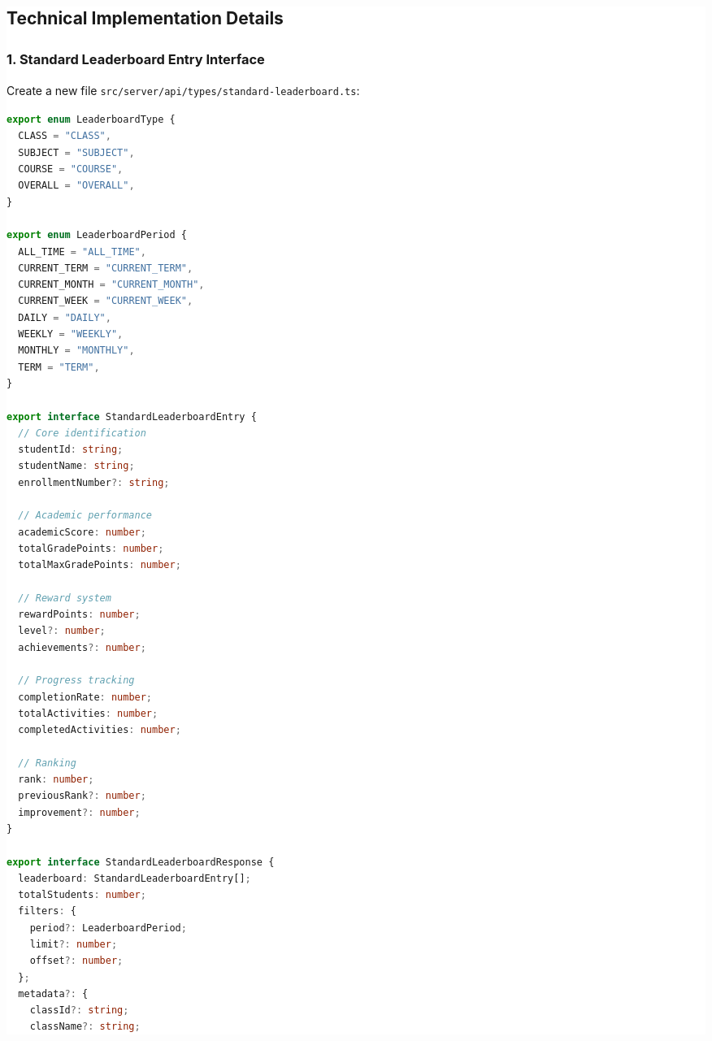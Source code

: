 ## Technical Implementation Details

### 1. Standard Leaderboard Entry Interface

Create a new file `src/server/api/types/standard-leaderboard.ts`:

```typescript
export enum LeaderboardType {
  CLASS = "CLASS",
  SUBJECT = "SUBJECT",
  COURSE = "COURSE",
  OVERALL = "OVERALL",
}

export enum LeaderboardPeriod {
  ALL_TIME = "ALL_TIME",
  CURRENT_TERM = "CURRENT_TERM",
  CURRENT_MONTH = "CURRENT_MONTH",
  CURRENT_WEEK = "CURRENT_WEEK",
  DAILY = "DAILY",
  WEEKLY = "WEEKLY",
  MONTHLY = "MONTHLY",
  TERM = "TERM",
}

export interface StandardLeaderboardEntry {
  // Core identification
  studentId: string;
  studentName: string;
  enrollmentNumber?: string;
  
  // Academic performance
  academicScore: number;
  totalGradePoints: number;
  totalMaxGradePoints: number;
  
  // Reward system
  rewardPoints: number;
  level?: number;
  achievements?: number;
  
  // Progress tracking
  completionRate: number;
  totalActivities: number;
  completedActivities: number;
  
  // Ranking
  rank: number;
  previousRank?: number;
  improvement?: number;
}

export interface StandardLeaderboardResponse {
  leaderboard: StandardLeaderboardEntry[];
  totalStudents: number;
  filters: {
    period?: LeaderboardPeriod;
    limit?: number;
    offset?: number;
  };
  metadata?: {
    classId?: string;
    className?: string;
```